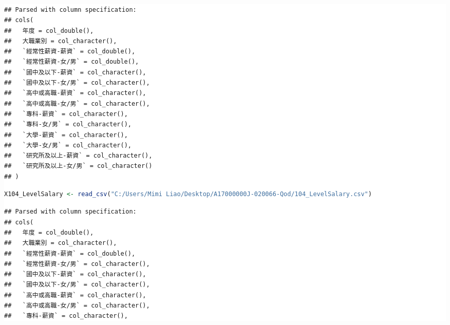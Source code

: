     ## Parsed with column specification:
    ## cols(
    ##   年度 = col_double(),
    ##   大職業別 = col_character(),
    ##   `經常性薪資-薪資` = col_double(),
    ##   `經常性薪資-女/男` = col_double(),
    ##   `國中及以下-薪資` = col_character(),
    ##   `國中及以下-女/男` = col_character(),
    ##   `高中或高職-薪資` = col_character(),
    ##   `高中或高職-女/男` = col_character(),
    ##   `專科-薪資` = col_character(),
    ##   `專科-女/男` = col_character(),
    ##   `大學-薪資` = col_character(),
    ##   `大學-女/男` = col_character(),
    ##   `研究所及以上-薪資` = col_character(),
    ##   `研究所及以上-女/男` = col_character()
    ## )

``` r
X104_LevelSalary <- read_csv("C:/Users/Mimi Liao/Desktop/A17000000J-020066-Qod/104_LevelSalary.csv")
```

    ## Parsed with column specification:
    ## cols(
    ##   年度 = col_double(),
    ##   大職業別 = col_character(),
    ##   `經常性薪資-薪資` = col_double(),
    ##   `經常性薪資-女/男` = col_character(),
    ##   `國中及以下-薪資` = col_character(),
    ##   `國中及以下-女/男` = col_character(),
    ##   `高中或高職-薪資` = col_character(),
    ##   `高中或高職-女/男` = col_character(),
    ##   `專科-薪資` = col_character(),
